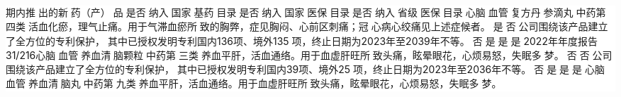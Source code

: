期内推
出的新
药（产）
品
是否
纳入
国家
基药
目录
是否
纳入
国家
医保
目录
是否
纳入
省级
医保
目录
心脑
血管
复方丹
参滴丸
中药第
四类
活血化瘀，理气止痛。用于气滞血瘀所
致的胸弊，症见胸闷、心前区刺痛；冠
心病心绞痛见上述症候者。
是
否
公司围绕该产品建立了全方位的专利保护，
其中已授权发明专利国内136项、境外135
项，终止日期为2023年至2039年不等。
否
是
是
是
2022年年度报告31/216心脑
血管
养血清
脑颗粒
中药第
三类
养血平肝，活血通络。用于血虚肝旺所
致头痛，眩晕眼花，心烦易怒，失眠多
梦。
否
否
公司围绕该产品建立了全方位的专利保护，
其中已授权发明专利国内39项、境外25
项，终止日期为2023年至2036年不等。
否
是
是
是
心脑
血管
养血清
脑丸
中药第
九类
养血平肝，活血通络。用于血虚肝旺所
致头痛，眩晕眼花，心烦易怒，失眠多
梦。
